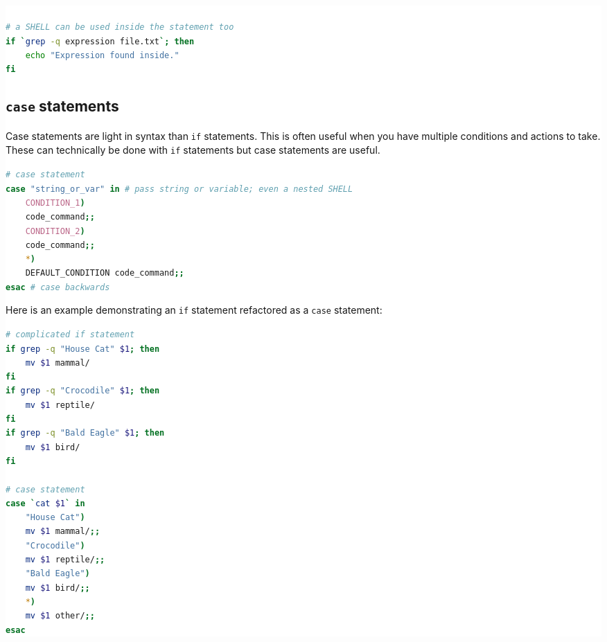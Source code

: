 ```bash

# a SHELL can be used inside the statement too
if `grep -q expression file.txt`; then
    echo "Expression found inside."
fi
```

## `case` statements

Case statements are light in syntax than `if` statements. This is often useful when you have multiple conditions and actions to take. These can technically be done with `if` statements but case statements are useful.


```bash
# case statement
case "string_or_var" in # pass string or variable; even a nested SHELL
    CONDITION_1)
    code_command;;
    CONDITION_2)
    code_command;;
    *)
    DEFAULT_CONDITION code_command;;
esac # case backwards
```

Here is an example demonstrating an `if` statement refactored as a `case` statement:


```bash
# complicated if statement
if grep -q "House Cat" $1; then
    mv $1 mammal/
fi
if grep -q "Crocodile" $1; then
    mv $1 reptile/
fi
if grep -q "Bald Eagle" $1; then
    mv $1 bird/
fi

# case statement
case `cat $1` in
    "House Cat")
    mv $1 mammal/;;
    "Crocodile")
    mv $1 reptile/;;
    "Bald Eagle")
    mv $1 bird/;;
    *)
    mv $1 other/;;
esac
```
